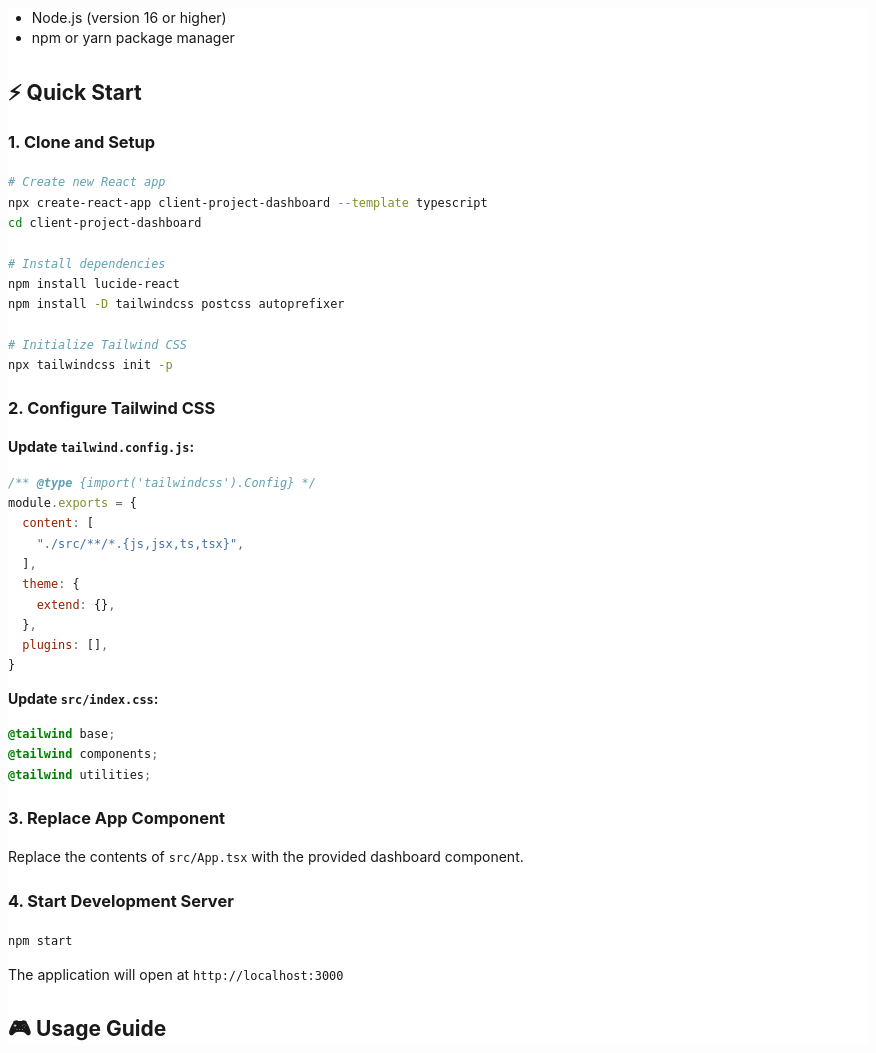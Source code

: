 - Node.js (version 16 or higher)
- npm or yarn package manager

## ⚡ Quick Start

### 1. Clone and Setup
```bash
# Create new React app
npx create-react-app client-project-dashboard --template typescript
cd client-project-dashboard

# Install dependencies
npm install lucide-react
npm install -D tailwindcss postcss autoprefixer

# Initialize Tailwind CSS
npx tailwindcss init -p
```

### 2. Configure Tailwind CSS

**Update `tailwind.config.js`:**
```js
/** @type {import('tailwindcss').Config} */
module.exports = {
  content: [
    "./src/**/*.{js,jsx,ts,tsx}",
  ],
  theme: {
    extend: {},
  },
  plugins: [],
}
```

**Update `src/index.css`:**
```css
@tailwind base;
@tailwind components;
@tailwind utilities;
```

### 3. Replace App Component
Replace the contents of `src/App.tsx` with the provided dashboard component.

### 4. Start Development Server
```bash
npm start
```

The application will open at `http://localhost:3000`

## 🎮 Usage Guide
